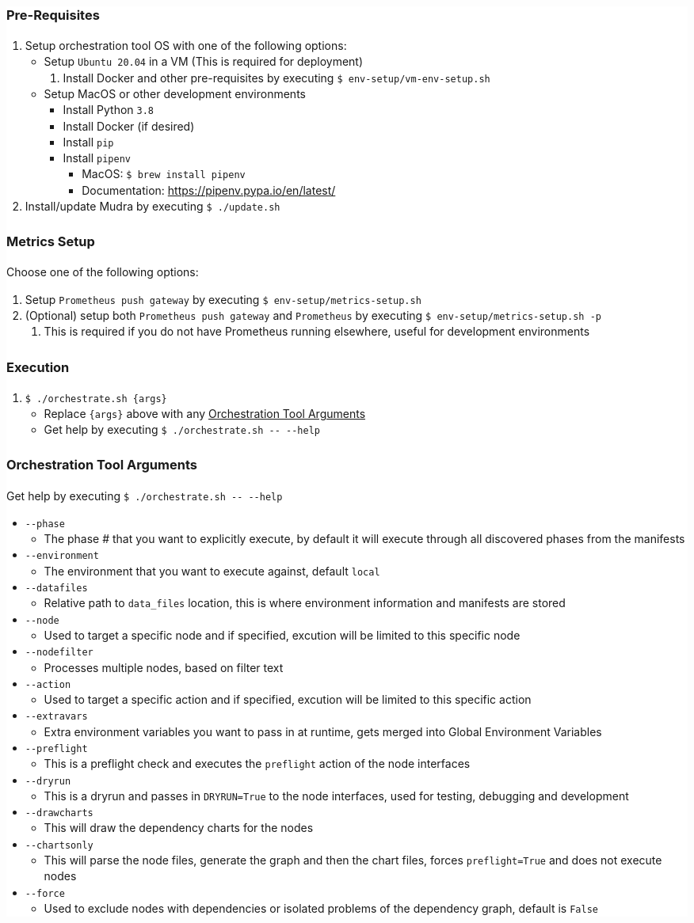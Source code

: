 ### Pre-Requisites

1. Setup orchestration tool OS with one of the following options:
   - Setup `Ubuntu 20.04` in a VM (This is required for deployment)
     1. Install Docker and other pre-requisites by executing `$ env-setup/vm-env-setup.sh`
   - Setup MacOS or other development environments
     - Install Python `3.8`
     - Install Docker (if desired)
     - Install `pip`
     - Install `pipenv`
       - MacOS: `$ brew install pipenv`
       - Documentation: <https://pipenv.pypa.io/en/latest/>
2. Install/update Mudra by executing `$ ./update.sh`

### Metrics Setup

Choose one of the following options:

1. Setup `Prometheus push gateway` by executing `$ env-setup/metrics-setup.sh`
2. (Optional) setup both `Prometheus push gateway` and `Prometheus` by executing `$ env-setup/metrics-setup.sh -p`
   1. This is required if you do not have Prometheus running elsewhere, useful for development environments

### Execution

1. `$ ./orchestrate.sh {args}`
   - Replace `{args}` above with any [Orchestration Tool Arguments](#orchestration-tool-arguments)
   - Get help by executing `$ ./orchestrate.sh -- --help`

### Orchestration Tool Arguments

Get help by executing `$ ./orchestrate.sh -- --help`

- `--phase`
  - The phase # that you want to explicitly execute, by default it will execute through all discovered phases from the manifests
- `--environment`
  - The environment that you want to execute against, default `local`
- `--datafiles`
  - Relative path to `data_files` location, this is where environment information and manifests are stored
- `--node`
  - Used to target a specific node and if specified, excution will be limited to this specific node
- `--nodefilter`
  - Processes multiple nodes, based on filter text
- `--action`
  - Used to target a specific action and if specified, excution will be limited to this specific action
- `--extravars`
  - Extra environment variables you want to pass in at runtime, gets merged into Global Environment Variables
- `--preflight`
  - This is a preflight check and executes the `preflight` action of the node interfaces
- `--dryrun`
  - This is a dryrun and passes in `DRYRUN=True` to the node interfaces, used for testing, debugging and development
- `--drawcharts`
  - This will draw the dependency charts for the nodes
- `--chartsonly`
  - This will parse the node files, generate the graph and then the chart files, forces `preflight=True` and does not execute nodes
- `--force`
  - Used to exclude nodes with dependencies or isolated problems of the dependency graph, default is `False`